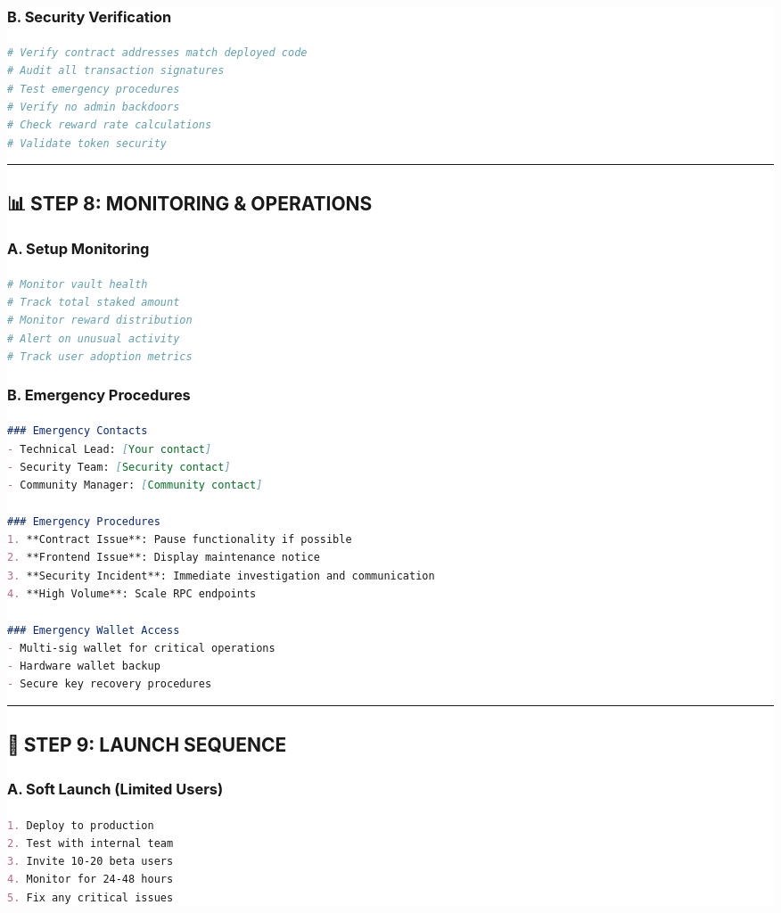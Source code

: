 ### B. Security Verification

```bash
# Verify contract addresses match deployed code
# Audit all transaction signatures
# Test emergency procedures
# Verify no admin backdoors
# Check reward rate calculations
# Validate token security
```

---

## 📊 STEP 8: MONITORING & OPERATIONS

### A. Setup Monitoring

```bash
# Monitor vault health
# Track total staked amount
# Monitor reward distribution
# Alert on unusual activity
# Track user adoption metrics
```

### B. Emergency Procedures

```markdown
### Emergency Contacts
- Technical Lead: [Your contact]
- Security Team: [Security contact]
- Community Manager: [Community contact]

### Emergency Procedures
1. **Contract Issue**: Pause functionality if possible
2. **Frontend Issue**: Display maintenance notice
3. **Security Incident**: Immediate investigation and communication
4. **High Volume**: Scale RPC endpoints

### Emergency Wallet Access
- Multi-sig wallet for critical operations
- Hardware wallet backup
- Secure key recovery procedures
```

---

## 🚀 STEP 9: LAUNCH SEQUENCE

### A. Soft Launch (Limited Users)

```markdown
1. Deploy to production
2. Test with internal team
3. Invite 10-20 beta users
4. Monitor for 24-48 hours
5. Fix any critical issues
```
